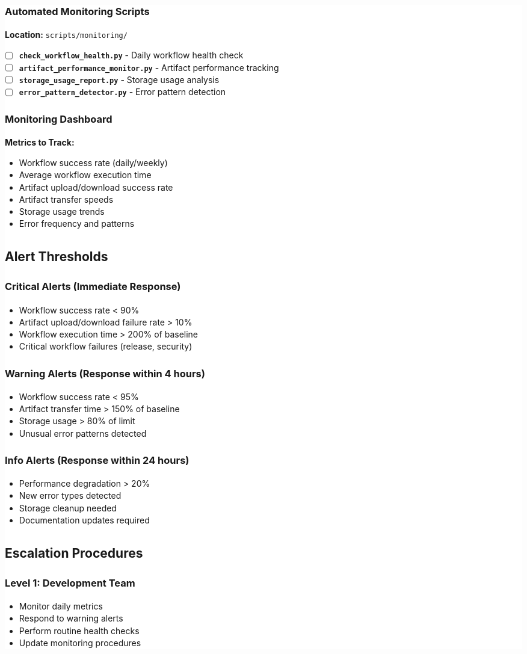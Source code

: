 ### Automated Monitoring Scripts

**Location:** `scripts/monitoring/`

- [ ] **`check_workflow_health.py`** - Daily workflow health check
- [ ] **`artifact_performance_monitor.py`** - Artifact performance tracking
- [ ] **`storage_usage_report.py`** - Storage usage analysis
- [ ] **`error_pattern_detector.py`** - Error pattern detection

### Monitoring Dashboard

**Metrics to Track:**

- Workflow success rate (daily/weekly)
- Average workflow execution time
- Artifact upload/download success rate
- Artifact transfer speeds
- Storage usage trends
- Error frequency and patterns

## Alert Thresholds

### Critical Alerts (Immediate Response)

- Workflow success rate < 90%
- Artifact upload/download failure rate > 10%
- Workflow execution time > 200% of baseline
- Critical workflow failures (release, security)

### Warning Alerts (Response within 4 hours)

- Workflow success rate < 95%
- Artifact transfer time > 150% of baseline
- Storage usage > 80% of limit
- Unusual error patterns detected

### Info Alerts (Response within 24 hours)

- Performance degradation > 20%
- New error types detected
- Storage cleanup needed
- Documentation updates required

## Escalation Procedures

### Level 1: Development Team
- Monitor daily metrics
- Respond to warning alerts
- Perform routine health checks
- Update monitoring procedures
